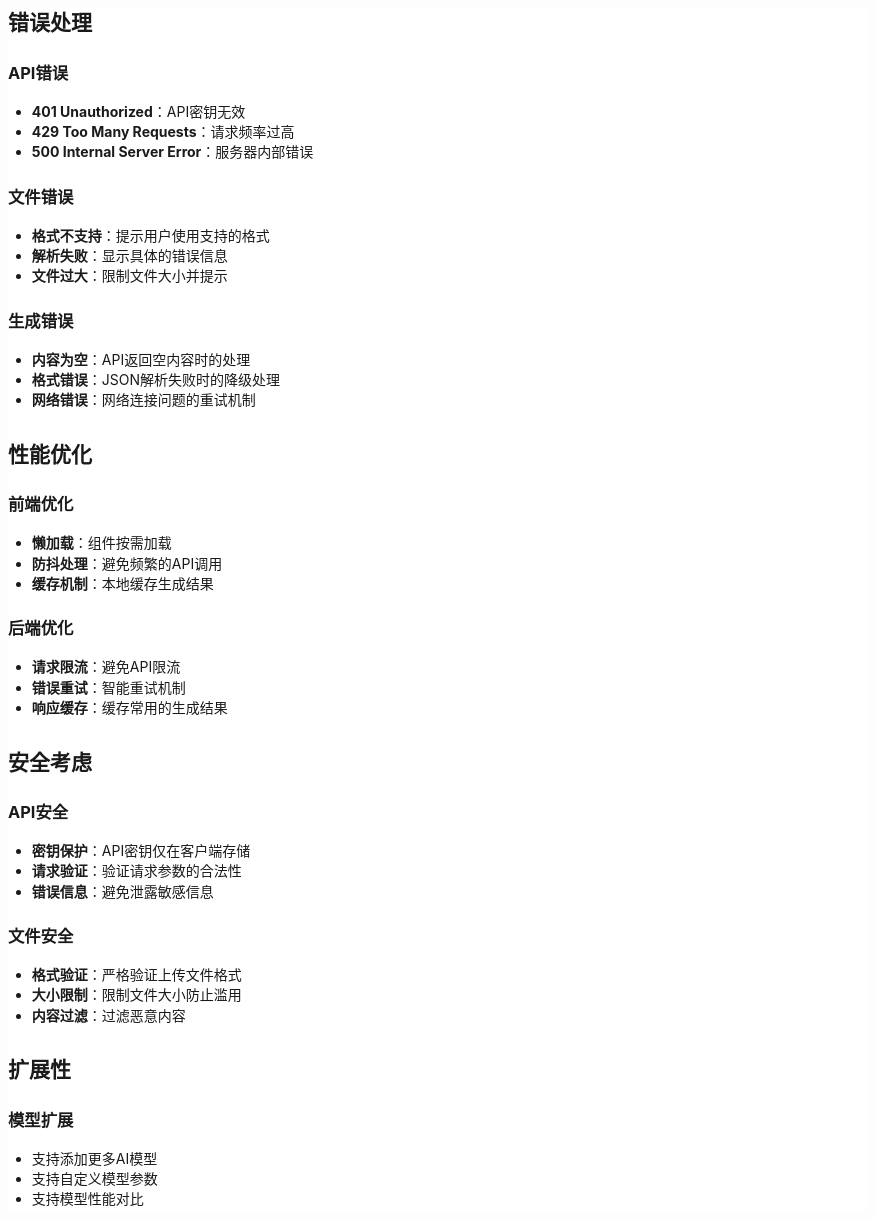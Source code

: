 ## 错误处理

### API错误
- **401 Unauthorized**：API密钥无效
- **429 Too Many Requests**：请求频率过高
- **500 Internal Server Error**：服务器内部错误

### 文件错误
- **格式不支持**：提示用户使用支持的格式
- **解析失败**：显示具体的错误信息
- **文件过大**：限制文件大小并提示

### 生成错误
- **内容为空**：API返回空内容时的处理
- **格式错误**：JSON解析失败时的降级处理
- **网络错误**：网络连接问题的重试机制

## 性能优化

### 前端优化
- **懒加载**：组件按需加载
- **防抖处理**：避免频繁的API调用
- **缓存机制**：本地缓存生成结果

### 后端优化
- **请求限流**：避免API限流
- **错误重试**：智能重试机制
- **响应缓存**：缓存常用的生成结果

## 安全考虑

### API安全
- **密钥保护**：API密钥仅在客户端存储
- **请求验证**：验证请求参数的合法性
- **错误信息**：避免泄露敏感信息

### 文件安全
- **格式验证**：严格验证上传文件格式
- **大小限制**：限制文件大小防止滥用
- **内容过滤**：过滤恶意内容

## 扩展性

### 模型扩展
- 支持添加更多AI模型
- 支持自定义模型参数
- 支持模型性能对比
